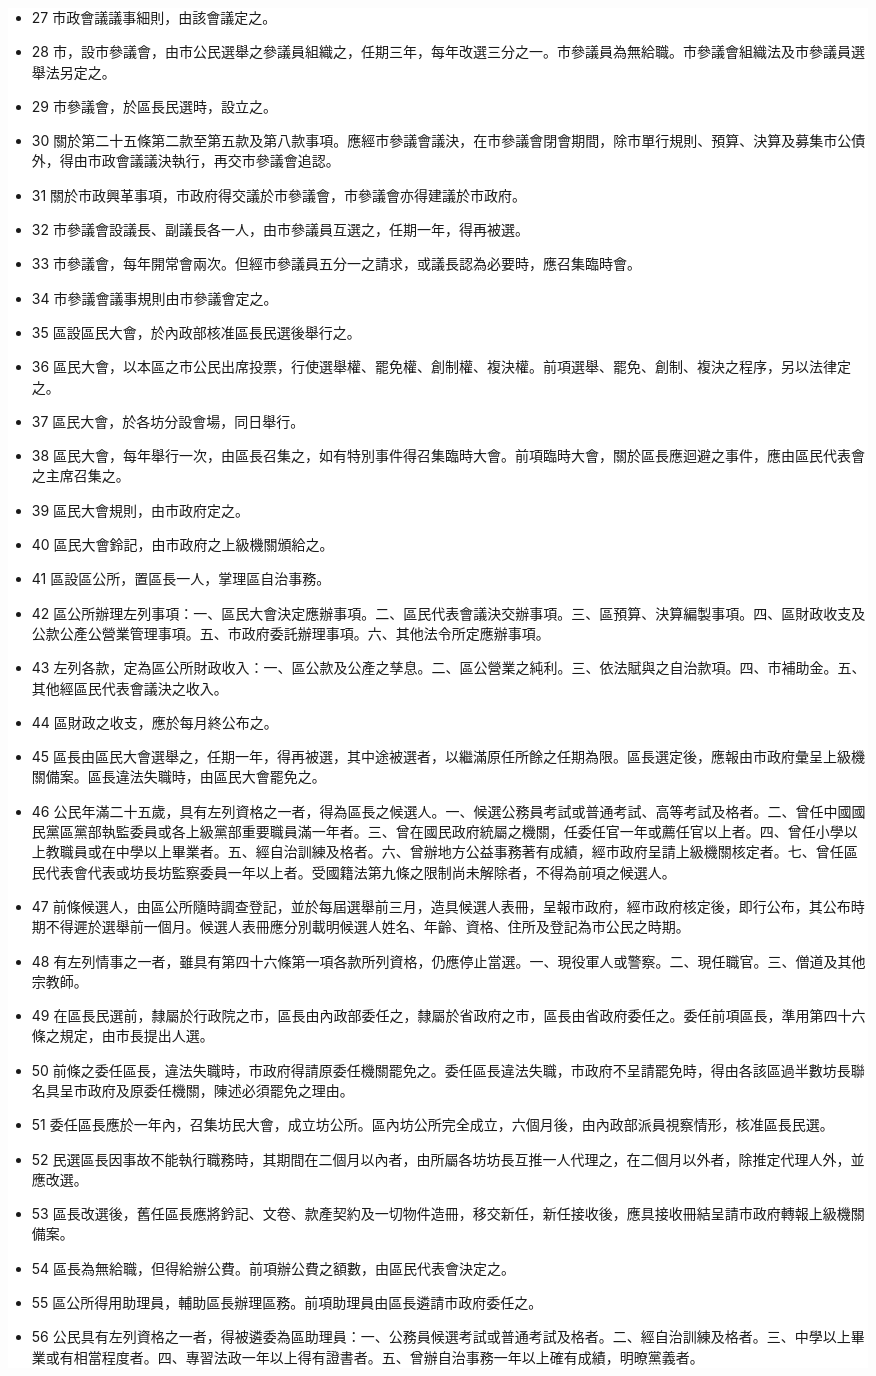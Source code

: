 * 27 市政會議議事細則，由該會議定之。

* 28 市，設市參議會，由市公民選舉之參議員組織之，任期三年，每年改選三分之一。市參議員為無給職。市參議會組織法及市參議員選舉法另定之。

* 29 市參議會，於區長民選時，設立之。

* 30 關於第二十五條第二款至第五款及第八款事項。應經市參議會議決，在市參議會閉會期間，除市單行規則、預算、決算及募集市公債外，得由市政會議議決執行，再交市參議會追認。

* 31 關於市政興革事項，市政府得交議於市參議會，市參議會亦得建議於市政府。

* 32 市參議會設議長、副議長各一人，由市參議員互選之，任期一年，得再被選。

* 33 市參議會，每年開常會兩次。但經市參議員五分一之請求，或議長認為必要時，應召集臨時會。

* 34 市參議會議事規則由市參議會定之。

* 35 區設區民大會，於內政部核准區長民選後舉行之。

* 36 區民大會，以本區之市公民出席投票，行使選舉權、罷免權、創制權、複決權。前項選舉、罷免、創制、複決之程序，另以法律定之。

* 37 區民大會，於各坊分設會場，同日舉行。

* 38 區民大會，每年舉行一次，由區長召集之，如有特別事件得召集臨時大會。前項臨時大會，關於區長應迴避之事件，應由區民代表會之主席召集之。

* 39 區民大會規則，由市政府定之。

* 40 區民大會鈴記，由市政府之上級機關頒給之。

* 41 區設區公所，置區長一人，掌理區自治事務。

* 42 區公所辦理左列事項：一、區民大會決定應辦事項。二、區民代表會議決交辦事項。三、區預算、決算編製事項。四、區財政收支及公款公產公營業管理事項。五、市政府委託辦理事項。六、其他法令所定應辦事項。

* 43 左列各款，定為區公所財政收入：一、區公款及公產之孳息。二、區公營業之純利。三、依法賦與之自治款項。四、市補助金。五、其他經區民代表會議決之收入。

* 44 區財政之收支，應於每月終公布之。

* 45 區長由區民大會選舉之，任期一年，得再被選，其中途被選者，以繼滿原任所餘之任期為限。區長選定後，應報由市政府彙呈上級機關備案。區長違法失職時，由區民大會罷免之。

* 46 公民年滿二十五歲，具有左列資格之一者，得為區長之候選人。一、候選公務員考試或普通考試、高等考試及格者。二、曾任中國國民黨區黨部執監委員或各上級黨部重要職員滿一年者。三、曾在國民政府統屬之機關，任委任官一年或薦任官以上者。四、曾任小學以上教職員或在中學以上畢業者。五、經自治訓練及格者。六、曾辦地方公益事務著有成績，經市政府呈請上級機關核定者。七、曾任區民代表會代表或坊長坊監察委員一年以上者。受國籍法第九條之限制尚未解除者，不得為前項之候選人。

* 47 前條候選人，由區公所隨時調查登記，並於每屆選舉前三月，造具候選人表冊，呈報市政府，經市政府核定後，即行公布，其公布時期不得遲於選舉前一個月。候選人表冊應分別載明候選人姓名、年齡、資格、住所及登記為市公民之時期。

* 48 有左列情事之一者，雖具有第四十六條第一項各款所列資格，仍應停止當選。一、現役軍人或警察。二、現任職官。三、僧道及其他宗教師。

* 49 在區長民選前，隸屬於行政院之市，區長由內政部委任之，隸屬於省政府之市，區長由省政府委任之。委任前項區長，準用第四十六條之規定，由市長提出人選。

* 50 前條之委任區長，違法失職時，市政府得請原委任機關罷免之。委任區長違法失職，市政府不呈請罷免時，得由各該區過半數坊長聯名具呈市政府及原委任機關，陳述必須罷免之理由。

* 51 委任區長應於一年內，召集坊民大會，成立坊公所。區內坊公所完全成立，六個月後，由內政部派員視察情形，核准區長民選。

* 52 民選區長因事故不能執行職務時，其期間在二個月以內者，由所屬各坊坊長互推一人代理之，在二個月以外者，除推定代理人外，並應改選。

* 53 區長改選後，舊任區長應將鈐記、文卷、款產契約及一切物件造冊，移交新任，新任接收後，應具接收冊結呈請市政府轉報上級機關備案。

* 54 區長為無給職，但得給辦公費。前項辦公費之額數，由區民代表會決定之。

* 55 區公所得用助理員，輔助區長辦理區務。前項助理員由區長遴請市政府委任之。

* 56 公民具有左列資格之一者，得被遴委為區助理員：一、公務員候選考試或普通考試及格者。二、經自治訓練及格者。三、中學以上畢業或有相當程度者。四、專習法政一年以上得有證書者。五、曾辦自治事務一年以上確有成績，明暸黨義者。
